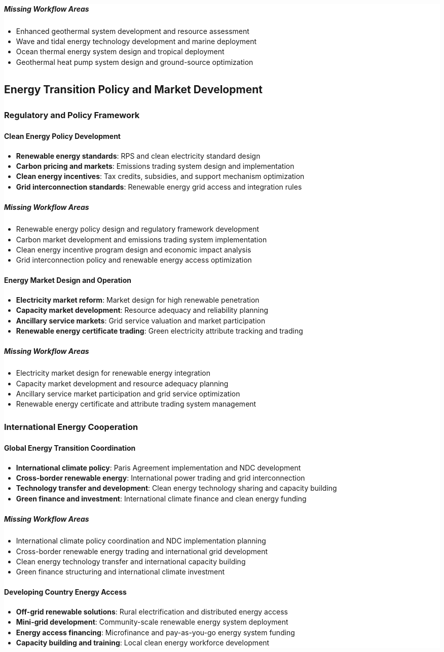 ##### Missing Workflow Areas
- Enhanced geothermal system development and resource assessment
- Wave and tidal energy technology development and marine deployment
- Ocean thermal energy system design and tropical deployment
- Geothermal heat pump system design and ground-source optimization

## Energy Transition Policy and Market Development

### Regulatory and Policy Framework

#### Clean Energy Policy Development
- **Renewable energy standards**: RPS and clean electricity standard design
- **Carbon pricing and markets**: Emissions trading system design and implementation
- **Clean energy incentives**: Tax credits, subsidies, and support mechanism optimization
- **Grid interconnection standards**: Renewable energy grid access and integration rules

##### Missing Workflow Areas
- Renewable energy policy design and regulatory framework development
- Carbon market development and emissions trading system implementation
- Clean energy incentive program design and economic impact analysis
- Grid interconnection policy and renewable energy access optimization

#### Energy Market Design and Operation
- **Electricity market reform**: Market design for high renewable penetration
- **Capacity market development**: Resource adequacy and reliability planning
- **Ancillary service markets**: Grid service valuation and market participation
- **Renewable energy certificate trading**: Green electricity attribute tracking and trading

##### Missing Workflow Areas
- Electricity market design for renewable energy integration
- Capacity market development and resource adequacy planning
- Ancillary service market participation and grid service optimization
- Renewable energy certificate and attribute trading system management

### International Energy Cooperation

#### Global Energy Transition Coordination
- **International climate policy**: Paris Agreement implementation and NDC development
- **Cross-border renewable energy**: International power trading and grid interconnection
- **Technology transfer and development**: Clean energy technology sharing and capacity building
- **Green finance and investment**: International climate finance and clean energy funding

##### Missing Workflow Areas
- International climate policy coordination and NDC implementation planning
- Cross-border renewable energy trading and international grid development
- Clean energy technology transfer and international capacity building
- Green finance structuring and international climate investment

#### Developing Country Energy Access
- **Off-grid renewable solutions**: Rural electrification and distributed energy access
- **Mini-grid development**: Community-scale renewable energy system deployment
- **Energy access financing**: Microfinance and pay-as-you-go energy system funding
- **Capacity building and training**: Local clean energy workforce development
